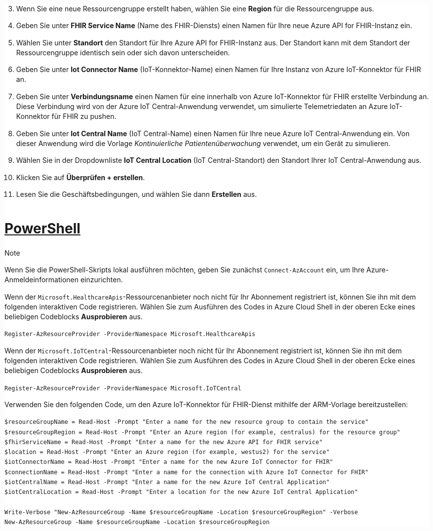 3. Wenn Sie eine neue Ressourcengruppe erstellt haben, wählen Sie eine **Region** für die Ressourcengruppe aus.

4. Geben Sie unter **FHIR Service Name** (Name des FHIR-Diensts) einen Namen für Ihre neue Azure API for FHIR-Instanz ein.

5. Wählen Sie unter **Standort** den Standort für Ihre Azure API for FHIR-Instanz aus. Der Standort kann mit dem Standort der Ressourcengruppe identisch sein oder sich davon unterscheiden.

6. Geben Sie unter **Iot Connector Name** (IoT-Konnektor-Name) einen Namen für Ihre Instanz von Azure IoT-Konnektor für FHIR an.

7. Geben Sie unter **Verbindungsname** einen Namen für eine innerhalb von Azure IoT-Konnektor für FHIR erstellte Verbindung an. Diese Verbindung wird von der Azure IoT Central-Anwendung verwendet, um simulierte Telemetriedaten an Azure IoT-Konnektor für FHIR zu pushen.

8. Geben Sie unter **Iot Central Name** (IoT Central-Name) einen Namen für Ihre neue Azure IoT Central-Anwendung ein. Von dieser Anwendung wird die Vorlage *Kontinuierliche Patientenüberwachung* verwendet, um ein Gerät zu simulieren.

9. Wählen Sie in der Dropdownliste **IoT Central Location** (IoT Central-Standort) den Standort Ihrer IoT Central-Anwendung aus. 

10. Klicken Sie auf **Überprüfen + erstellen**.

11. Lesen Sie die Geschäftsbedingungen, und wählen Sie dann **Erstellen** aus.

# <a name="powershell"></a>[PowerShell](#tab/PowerShell)

> [!NOTE]
> Wenn Sie die PowerShell-Skripts lokal ausführen möchten, geben Sie zunächst `Connect-AzAccount` ein, um Ihre Azure-Anmeldeinformationen einzurichten.

Wenn der `Microsoft.HealthcareApis`-Ressourcenanbieter noch nicht für Ihr Abonnement registriert ist, können Sie ihn mit dem folgenden interaktiven Code registrieren. Wählen Sie zum Ausführen des Codes in Azure Cloud Shell in der oberen Ecke eines beliebigen Codeblocks **Ausprobieren** aus.

```azurepowershell-interactive
Register-AzResourceProvider -ProviderNamespace Microsoft.HealthcareApis
```

Wenn der `Microsoft.IoTCentral`-Ressourcenanbieter noch nicht für Ihr Abonnement registriert ist, können Sie ihn mit dem folgenden interaktiven Code registrieren. Wählen Sie zum Ausführen des Codes in Azure Cloud Shell in der oberen Ecke eines beliebigen Codeblocks **Ausprobieren** aus.

```azurepowershell-interactive
Register-AzResourceProvider -ProviderNamespace Microsoft.IoTCentral
```

Verwenden Sie den folgenden Code, um den Azure IoT-Konnektor für FHIR-Dienst mithilfe der ARM-Vorlage bereitzustellen:

```azurepowershell-interactive
$resourceGroupName = Read-Host -Prompt "Enter a name for the new resource group to contain the service"
$resourceGroupRegion = Read-Host -Prompt "Enter an Azure region (for example, centralus) for the resource group"
$fhirServiceName = Read-Host -Prompt "Enter a name for the new Azure API for FHIR service"
$location = Read-Host -Prompt "Enter an Azure region (for example, westus2) for the service"
$iotConnectorName = Read-Host -Prompt "Enter a name for the new Azure IoT Connector for FHIR"
$connectionName = Read-Host -Prompt "Enter a name for the connection with Azure IoT Connector for FHIR"
$iotCentralName = Read-Host -Prompt "Enter a name for the new Azure IoT Central Application"
$iotCentralLocation = Read-Host -Prompt "Enter a location for the new Azure IoT Central Application"

Write-Verbose "New-AzResourceGroup -Name $resourceGroupName -Location $resourceGroupRegion" -Verbose
New-AzResourceGroup -Name $resourceGroupName -Location $resourceGroupRegion
```